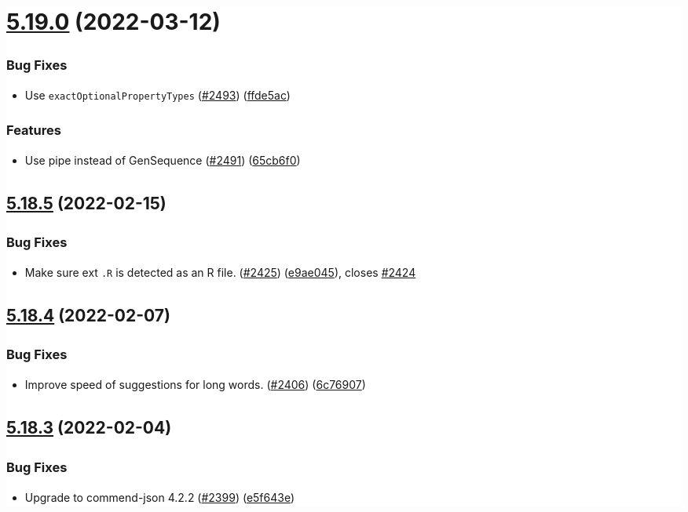 
# [5.19.0](https://github.com/streetsidesoftware/cspell/compare/v5.18.5...v5.19.0) (2022-03-12)


### Bug Fixes

* Use `exactOptionalPropertyTypes` ([#2493](https://github.com/streetsidesoftware/cspell/issues/2493)) ([ffde5ac](https://github.com/streetsidesoftware/cspell/commit/ffde5ac27e5354fa660c3e3d1cf5d6b48c53f22b))


### Features

* Use pipe instead of GenSequence ([#2491](https://github.com/streetsidesoftware/cspell/issues/2491)) ([65cb6f0](https://github.com/streetsidesoftware/cspell/commit/65cb6f0da255f68ab1858b2b4a9c108670103ca5))





## [5.18.5](https://github.com/streetsidesoftware/cspell/compare/v5.18.4...v5.18.5) (2022-02-15)


### Bug Fixes

* Make sure ext `.R` is detected as an R file. ([#2425](https://github.com/streetsidesoftware/cspell/issues/2425)) ([e9ae045](https://github.com/streetsidesoftware/cspell/commit/e9ae0450a2f7651ecdf8a0ef71a20e58ed61280d)), closes [#2424](https://github.com/streetsidesoftware/cspell/issues/2424)





## [5.18.4](https://github.com/streetsidesoftware/cspell/compare/v5.18.3...v5.18.4) (2022-02-07)


### Bug Fixes

* Improve speed of suggestions for long words. ([#2406](https://github.com/streetsidesoftware/cspell/issues/2406)) ([6c76907](https://github.com/streetsidesoftware/cspell/commit/6c769079257e45877c4ee5ba5139351878037ab0))





## [5.18.3](https://github.com/streetsidesoftware/cspell/compare/v5.18.2...v5.18.3) (2022-02-04)


### Bug Fixes

* Upgrade to commend-json 4.2.2 ([#2399](https://github.com/streetsidesoftware/cspell/issues/2399)) ([e5f643e](https://github.com/streetsidesoftware/cspell/commit/e5f643ef026ed4175132b012ab26035638d650e9))
